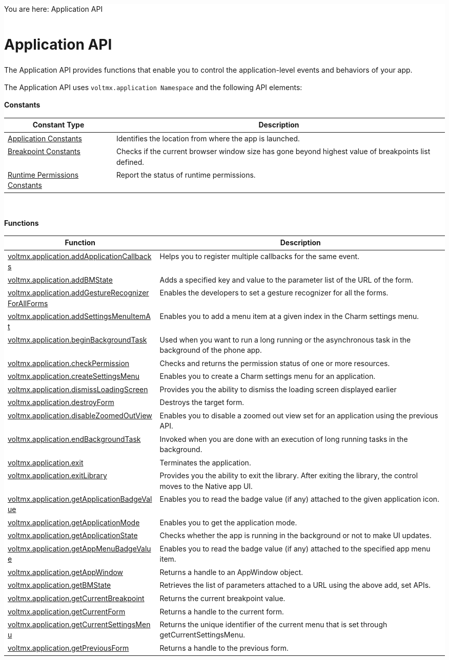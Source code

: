                              

You are here: Application API

Application API
===============

The Application API provides functions that enable you to control the application-level events and behaviors of your app.

The Application API uses `voltmx.application Namespace` and the following API elements:

**Constants**

  
| Constant Type | Description |
| --- | --- |
| [Application Constants](voltmx.application_functions.md#ApplicationConstants) | Identifies the location from where the app is launched. |
| [Breakpoint Constants](voltmx.application_functions.md#BreakpointConstants) | Checks if the current browser window size has gone beyond highest value of breakpoints list defined. |
| [Runtime Permissions Constants](voltmx.application_functions.md#RuntimePermissions) | Report the status of runtime permissions. |

 

**Functions**

| Function | Description |
| --- | --- |
| [voltmx.application.addApplicationCallbacks](voltmx.application_functions.md#addApplicationCallbacks) | Helps you to register multiple callbacks for the same event. |
| [voltmx.application.addBMState](voltmx.application_functions.md#addBM) | Adds a specified key and value to the parameter list of the URL of the form. |
| [voltmx.application.addGestureRecognizerForAllForms](voltmx.application_functions.md#addGestRecogForAllForms) | Enables the developers to set a gesture recognizer for all the forms. |
| [voltmx.application.addSettingsMenuItemAt](voltmx.application_functions.md#addsetmn) | Enables you to add a menu item at a given index in the Charm settings menu. |
| [voltmx.application.beginBackgroundTask](voltmx.application_functions.md#voltmx.app17) | Used when you want to run a long running or the asynchronous task in the background of the phone app. |
| [voltmx.application.checkPermission](voltmx.application_functions.md#checkPermission) | Checks and returns the permission status of one or more resources. |
| [voltmx.application.createSettingsMenu](voltmx.application_functions.md#crtSetMn) | Enables you to create a Charm settings menu for an application. |
| [voltmx.application.dismissLoadingScreen](voltmx.application_functions.md#voltmx.app2) | Provides you the ability to dismiss the loading screen displayed earlier |
| [voltmx.application.destroyForm](voltmx.application_functions.md#destroyForm) | Destroys the target form. |
| [voltmx.application.disableZoomedOutView](voltmx.application_functions.md#voltmx.app9) | Enables you to disable a zoomed out view set for an application using the previous API. |
| [voltmx.application.endBackgroundTask](voltmx.application_functions.md#voltmx.app18) | Invoked when you are done with an execution of long running tasks in the background. |
| [voltmx.application.exit](voltmx.application_functions.md#voltmx.app) | Terminates the application. |
| [voltmx.application.exitLibrary](voltmx.application_functions.md#voltmx.application.exitLibrary) | Provides you the ability to exit the library. After exiting the library, the control moves to the Native app UI. |
| [voltmx.application.getApplicationBadgeValue](voltmx.application_functions.md#widget.g) | Enables you to read the badge value (if any) attached to the given application icon. |
| [voltmx.application.getApplicationMode](voltmx.application_functions.md#voltmx.app7) | Enables you to get the application mode. |
| [voltmx.application.getApplicationState](voltmx.application_functions.md#voltmx.app19) | Checks whether the app is running in the background or not to make UI updates. |
| [voltmx.application.getAppMenuBadgeValue](voltmx.application_functions.md#widget.g2) | Enables you to read the badge value (if any) attached to the specified app menu item. |
| [voltmx.application.getAppWindow](voltmx.application_functions.md#getAppWi) | Returns a handle to an AppWindow object. |
| [voltmx.application.getBMState](voltmx.application_functions.md#getBM) | Retrieves the list of parameters attached to a URL using the above add, set APIs. |
| [voltmx.application.getCurrentBreakpoint](voltmx.application_functions.md#voltmx.application.getCurrentBreakpoint) | Returns the current breakpoint value. |
| [voltmx.application.getCurrentForm](voltmx.application_functions.md#form.get) | Returns a handle to the current form. |
| [voltmx.application.getCurrentSettingsMenu](voltmx.application_functions.md#getcurmn) | Returns the unique identifier of the current menu that is set through getCurrentSettingsMenu. |
| [voltmx.application.getPreviousForm](voltmx.application_functions.md#form.get2) | Returns a handle to the previous form. |
